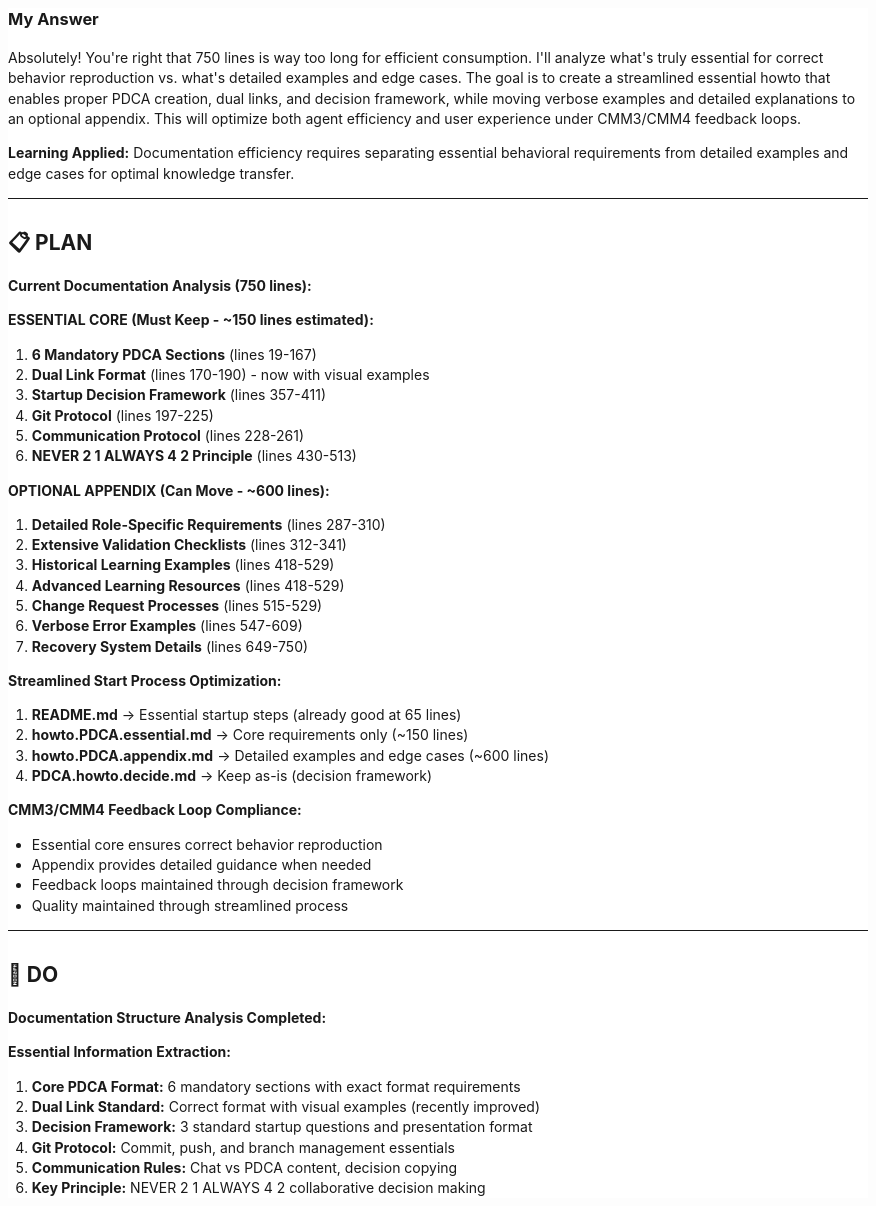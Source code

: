 ### **My Answer**
Absolutely! You're right that 750 lines is way too long for efficient consumption. I'll analyze what's truly essential for correct behavior reproduction vs. what's detailed examples and edge cases. The goal is to create a streamlined essential howto that enables proper PDCA creation, dual links, and decision framework, while moving verbose examples and detailed explanations to an optional appendix. This will optimize both agent efficiency and user experience under CMM3/CMM4 feedback loops.

**Learning Applied:** Documentation efficiency requires separating essential behavioral requirements from detailed examples and edge cases for optimal knowledge transfer.

---

## **📋 PLAN**

**Current Documentation Analysis (750 lines):**

**ESSENTIAL CORE (Must Keep - ~150 lines estimated):**
1. **6 Mandatory PDCA Sections** (lines 19-167)
2. **Dual Link Format** (lines 170-190) - now with visual examples
3. **Startup Decision Framework** (lines 357-411) 
4. **Git Protocol** (lines 197-225)
5. **Communication Protocol** (lines 228-261)
6. **NEVER 2 1 ALWAYS 4 2 Principle** (lines 430-513)

**OPTIONAL APPENDIX (Can Move - ~600 lines):**
1. **Detailed Role-Specific Requirements** (lines 287-310)
2. **Extensive Validation Checklists** (lines 312-341)
3. **Historical Learning Examples** (lines 418-529)
4. **Advanced Learning Resources** (lines 418-529)
5. **Change Request Processes** (lines 515-529)
6. **Verbose Error Examples** (lines 547-609)
7. **Recovery System Details** (lines 649-750)

**Streamlined Start Process Optimization:**
1. **README.md** → Essential startup steps (already good at 65 lines)
2. **howto.PDCA.essential.md** → Core requirements only (~150 lines)
3. **howto.PDCA.appendix.md** → Detailed examples and edge cases (~600 lines)
4. **PDCA.howto.decide.md** → Keep as-is (decision framework)

**CMM3/CMM4 Feedback Loop Compliance:**
- Essential core ensures correct behavior reproduction
- Appendix provides detailed guidance when needed
- Feedback loops maintained through decision framework
- Quality maintained through streamlined process

---

## **🔧 DO** 

**Documentation Structure Analysis Completed:**

**Essential Information Extraction:**
1. **Core PDCA Format:** 6 mandatory sections with exact format requirements
2. **Dual Link Standard:** Correct format with visual examples (recently improved)
3. **Decision Framework:** 3 standard startup questions and presentation format
4. **Git Protocol:** Commit, push, and branch management essentials
5. **Communication Rules:** Chat vs PDCA content, decision copying
6. **Key Principle:** NEVER 2 1 ALWAYS 4 2 collaborative decision making
